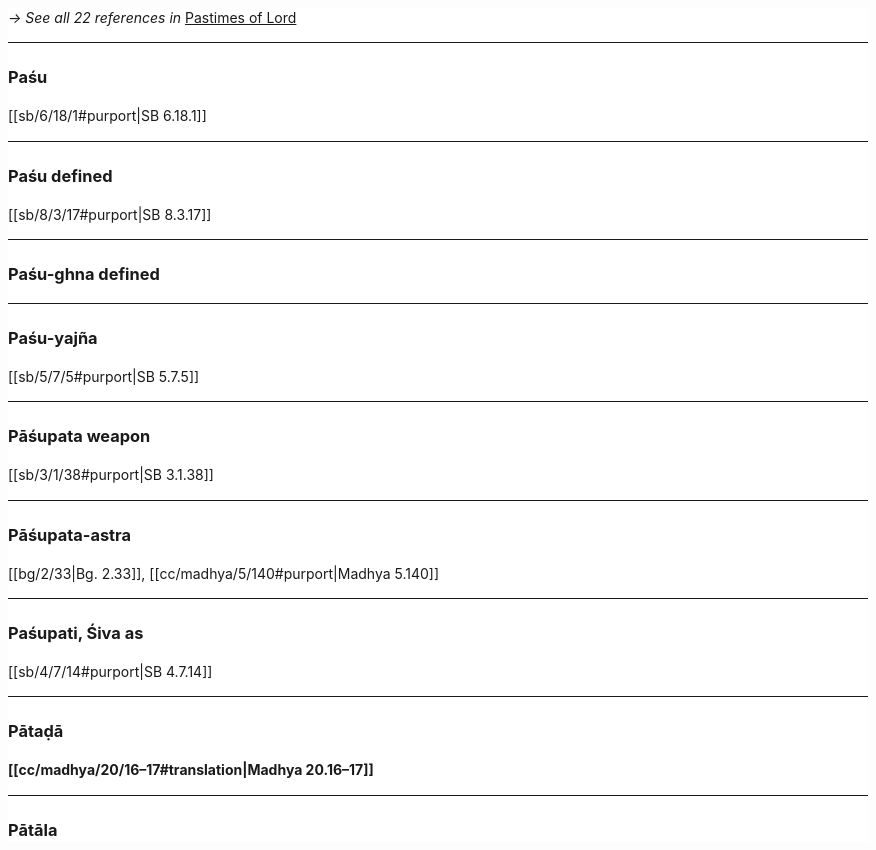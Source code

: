 *→ See all 22 references in* [Pastimes of Lord](entries/pastimes-of-lord.md)

---

### Paśu

[[sb/6/18/1#purport|SB 6.18.1]]


---

### Paśu defined

[[sb/8/3/17#purport|SB 8.3.17]]


---

### Paśu-ghna defined

---

### Paśu-yajña

[[sb/5/7/5#purport|SB 5.7.5]]


---

### Pāśupata weapon

[[sb/3/1/38#purport|SB 3.1.38]]


---

### Pāśupata-astra

[[bg/2/33|Bg. 2.33]], [[cc/madhya/5/140#purport|Madhya 5.140]]


---

### Paśupati, Śiva as

[[sb/4/7/14#purport|SB 4.7.14]]


---

### Pātaḍā

**[[cc/madhya/20/16–17#translation|Madhya 20.16–17]]**


---

### Pātāla
